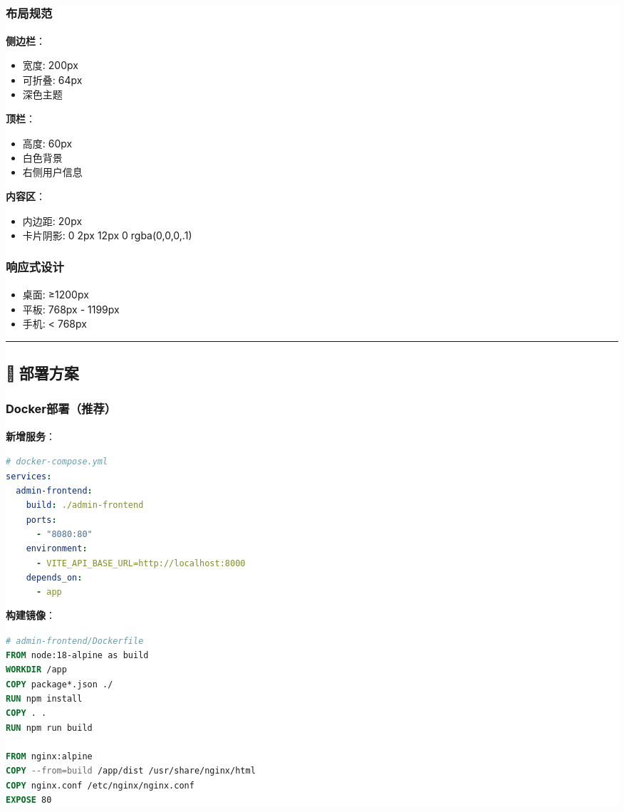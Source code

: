 ### 布局规范

**侧边栏**：
- 宽度: 200px
- 可折叠: 64px
- 深色主题

**顶栏**：
- 高度: 60px
- 白色背景
- 右侧用户信息

**内容区**：
- 内边距: 20px
- 卡片阴影: 0 2px 12px 0 rgba(0,0,0,.1)

### 响应式设计

- 桌面: ≥1200px
- 平板: 768px - 1199px
- 手机: < 768px

---

## 🚀 部署方案

### Docker部署（推荐）

**新增服务**：
```yaml
# docker-compose.yml
services:
  admin-frontend:
    build: ./admin-frontend
    ports:
      - "8080:80"
    environment:
      - VITE_API_BASE_URL=http://localhost:8000
    depends_on:
      - app
```

**构建镜像**：
```dockerfile
# admin-frontend/Dockerfile
FROM node:18-alpine as build
WORKDIR /app
COPY package*.json ./
RUN npm install
COPY . .
RUN npm run build

FROM nginx:alpine
COPY --from=build /app/dist /usr/share/nginx/html
COPY nginx.conf /etc/nginx/nginx.conf
EXPOSE 80
```
